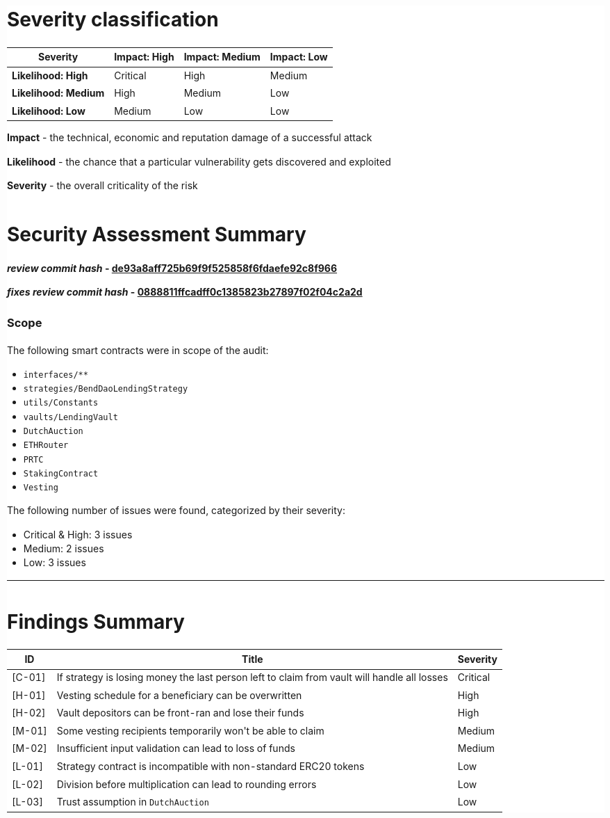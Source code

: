 # Severity classification

| Severity               | Impact: High | Impact: Medium | Impact: Low |
| ---------------------- | ------------ | -------------- | ----------- |
| **Likelihood: High**   | Critical     | High           | Medium      |
| **Likelihood: Medium** | High         | Medium         | Low         |
| **Likelihood: Low**    | Medium       | Low            | Low         |

**Impact** - the technical, economic and reputation damage of a successful attack

**Likelihood** - the chance that a particular vulnerability gets discovered and exploited

**Severity** - the overall criticality of the risk

# Security Assessment Summary

**_review commit hash_ - [de93a8aff725b69f9f525858f6fdaefe92c8f966](https://github.com/protecc-labs/protectorate-contracts/commit/de93a8aff725b69f9f525858f6fdaefe92c8f966)**

**_fixes review commit hash_ - [0888811ffcadff0c1385823b27897f02f04c2a2d](https://github.com/protecc-labs/protectorate-contracts/tree/0888811ffcadff0c1385823b27897f02f04c2a2d)**

### Scope

The following smart contracts were in scope of the audit:

- `interfaces/**`
- `strategies/BendDaoLendingStrategy`
- `utils/Constants`
- `vaults/LendingVault`
- `DutchAuction`
- `ETHRouter`
- `PRTC`
- `StakingContract`
- `Vesting`

The following number of issues were found, categorized by their severity:

- Critical & High: 3 issues
- Medium: 2 issues
- Low: 3 issues

---

# Findings Summary

| ID     | Title                                                                                       | Severity |
| ------ | ------------------------------------------------------------------------------------------- | -------- |
| [C-01] | If strategy is losing money the last person left to claim from vault will handle all losses | Critical |
| [H-01] | Vesting schedule for a beneficiary can be overwritten                                       | High     |
| [H-02] | Vault depositors can be front-ran and lose their funds                                      | High     |
| [M-01] | Some vesting recipients temporarily won't be able to claim                                  | Medium   |
| [M-02] | Insufficient input validation can lead to loss of funds                                     | Medium   |
| [L-01] | Strategy contract is incompatible with non-standard ERC20 tokens                            | Low      |
| [L-02] | Division before multiplication can lead to rounding errors                                  | Low      |
| [L-03] | Trust assumption in `DutchAuction`                                                          | Low      |

